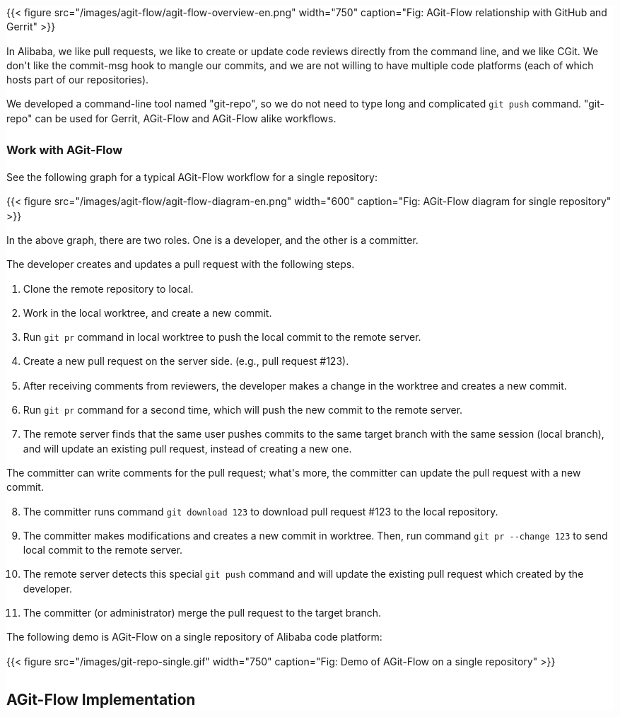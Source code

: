 {{< figure src="/images/agit-flow/agit-flow-overview-en.png" width="750" caption="Fig: AGit-Flow relationship with GitHub and Gerrit" >}}

In Alibaba, we like pull requests, we like to create or update code reviews directly from the command line, and we like CGit. We don't like the commit-msg hook to mangle our commits, and we are not willing to have multiple code platforms (each of which hosts part of our repositories).

We developed a command-line tool named "git-repo", so we do not need to type long and complicated `git push` command. "git-repo" can be used for Gerrit, AGit-Flow and AGit-Flow alike workflows.


### Work with AGit-Flow

See the following graph for a typical AGit-Flow workflow for a single repository:

{{< figure src="/images/agit-flow/agit-flow-diagram-en.png" width="600" caption="Fig: AGit-Flow diagram for single repository" >}}

In the above graph, there are two roles. One is a developer, and the other is a committer.

The developer creates and updates a pull request with the following steps.

1. Clone the remote repository to local.

2. Work in the local worktree, and create a new commit.

3. Run `git pr` command in local worktree to push the local commit to the remote server.

4. Create a new pull request on the server side. (e.g., pull request #123).

5. After receiving comments from reviewers, the developer makes a change in the worktree and creates a new commit.

6. Run `git pr` command for a second time, which will push the new commit to the remote server.

7. The remote server finds that the same user pushes commits to the same target branch with the same session (local branch), and will update an existing pull request, instead of creating a new one.


The committer can write comments for the pull request; what's more, the committer can update the pull request with a new commit.

8. The committer runs command `git download 123` to download pull request #123 to the local repository.

9. The committer makes modifications and creates a new commit in worktree. Then, run command `git pr --change 123` to send local commit to the remote server.

10. The remote server detects this special `git push` command and will update the existing pull request which created by the developer.

11. The committer (or administrator) merge the pull request to the target branch.


The following demo is AGit-Flow on a single repository of Alibaba code platform:

{{< figure src="/images/git-repo-single.gif" width="750" caption="Fig: Demo of AGit-Flow on a single repository" >}}


## AGit-Flow Implementation
